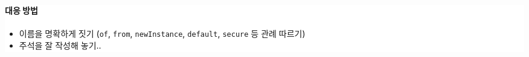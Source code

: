 #### 대응 방법
-  이름을 명확하게 짓기  (`of`, `from`, `newInstance`, `default`, `secure` 등 관례 따르기)
-  주석을 잘 작성해 놓기.. 
